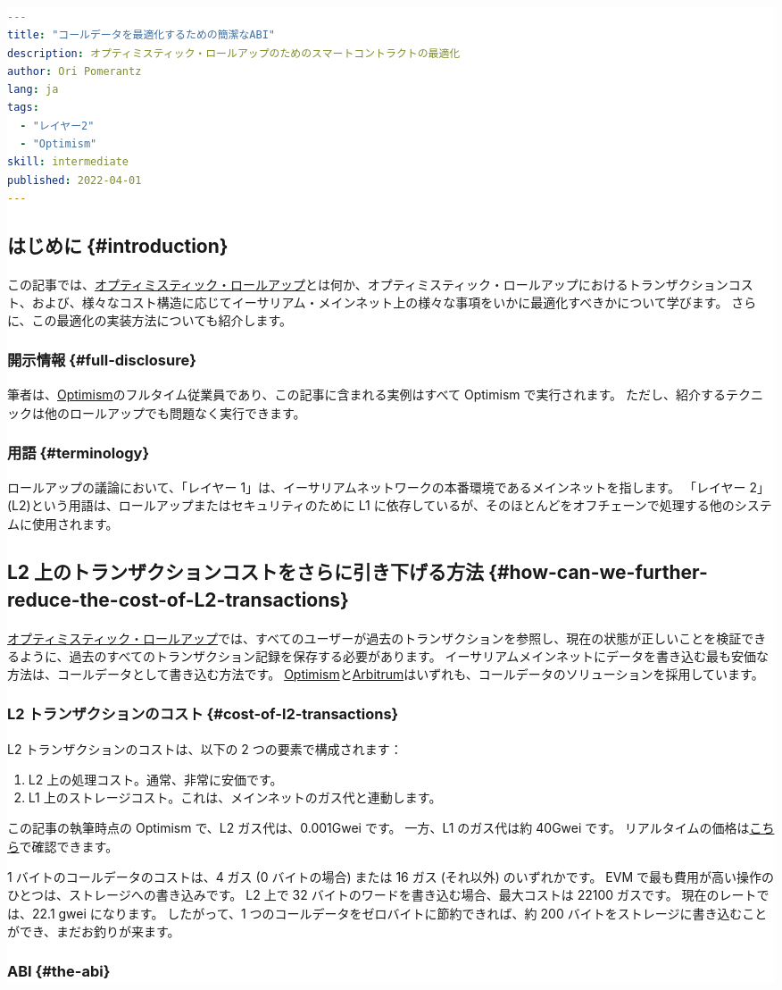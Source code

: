 ```yaml
---
title: "コールデータを最適化するための簡潔なABI"
description: オプティミスティック・ロールアップのためのスマートコントラクトの最適化
author: Ori Pomerantz
lang: ja
tags:
  - "レイヤー2"
  - "Optimism"
skill: intermediate
published: 2022-04-01
---
```


## はじめに {#introduction}

この記事では、[オプティミスティック・ロールアップ](/developers/docs/scaling/optimistic-rollups)とは何か、オプティミスティック・ロールアップにおけるトランザクションコスト、および、様々なコスト構造に応じてイーサリアム・メインネット上の様々な事項をいかに最適化すべきかについて学びます。 さらに、この最適化の実装方法についても紹介します。

### 開示情報 {#full-disclosure}

筆者は、[Optimism](https://www.optimism.io/)のフルタイム従業員であり、この記事に含まれる実例はすべて Optimism で実行されます。 ただし、紹介するテクニックは他のロールアップでも問題なく実行できます。

### 用語 {#terminology}

ロールアップの議論において、「レイヤー 1」は、イーサリアムネットワークの本番環境であるメインネットを指します。 「レイヤー 2」(L2)という用語は、ロールアップまたはセキュリティのために L1 に依存しているが、そのほとんどをオフチェーンで処理する他のシステムに使用されます。

## L2 上のトランザクションコストをさらに引き下げる方法 {#how-can-we-further-reduce-the-cost-of-L2-transactions}

[オプティミスティック・ロールアップ](/developers/docs/scaling/optimistic-rollups)では、すべてのユーザーが過去のトランザクションを参照し、現在の状態が正しいことを検証できるように、過去のすべてのトランザクション記録を保存する必要があります。 イーサリアムメインネットにデータを書き込む最も安価な方法は、コールデータとして書き込む方法です。 [Optimism](https://help.optimism.io/hc/en-us/articles/4413163242779-What-is-a-rollup-)と[Arbitrum](https://developer.offchainlabs.com/docs/rollup_basics#intro-to-rollups)はいずれも、コールデータのソリューションを採用しています。

### L2 トランザクションのコスト {#cost-of-l2-transactions}

L2 トランザクションのコストは、以下の 2 つの要素で構成されます：

1. L2 上の処理コスト。通常、非常に安価です。
2. L1 上のストレージコスト。これは、メインネットのガス代と連動します。

この記事の執筆時点の Optimism で、L2 ガス代は、0.001Gwei です。 一方、L1 のガス代は約 40Gwei です。 リアルタイムの価格は[こちら](https://public-grafana.optimism.io/d/9hkhMxn7z/public-dashboard?orgId=1&refresh=5m)で確認できます。

1 バイトのコールデータのコストは、4 ガス (0 バイトの場合) または 16 ガス (それ以外) のいずれかです。 EVM で最も費用が高い操作のひとつは、ストレージへの書き込みです。 L2 上で 32 バイトのワードを書き込む場合、最大コストは 22100 ガスです。 現在のレートでは、22.1 gwei になります。 したがって、1 つのコールデータをゼロバイトに節約できれば、約 200 バイトをストレージに書き込むことができ、まだお釣りが来ます。

### ABI {#the-abi}
